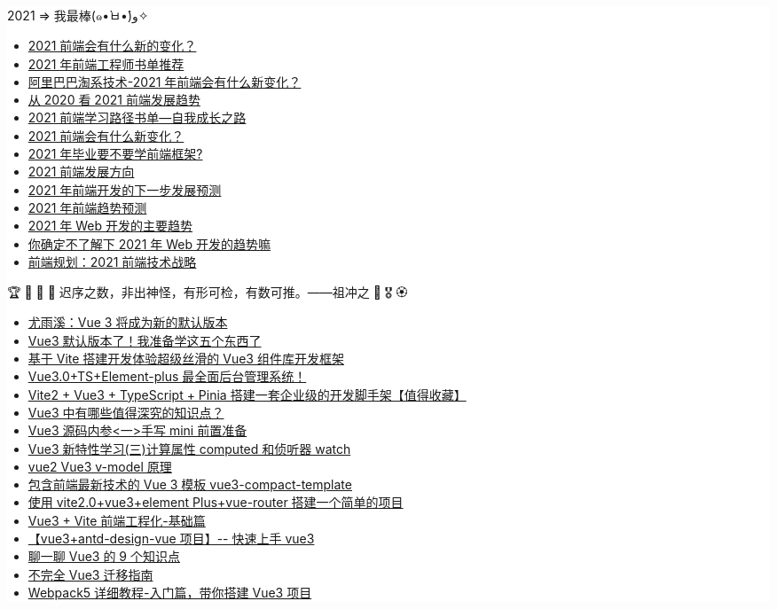 2021 => 我最棒(๑•̀ㅂ•́)و✧

- [2021 前端会有什么新的变化？](https://www.zhihu.com/question/428128531?content_source_url=https://github.com/vue3/vue3-News)
- [2021 年前端工程师书单推荐](https://juejin.cn/post/6920428989181870094?content_source_url=https://github.com/vue3/vue3-News)
- [阿里巴巴淘系技术-2021 年前端会有什么新变化？](https://juejin.cn/post/6920487374543831053?content_source_url=https://github.com/vue3/vue3-News)
- [从 2020 看 2021 前端发展趋势](https://juejin.cn/post/6912435101452206088?content_source_url=https://github.com/vue3/vue3-News)
- [2021 前端学习路径书单—自我成长之路](https://juejin.cn/post/6930419481835470861?content_source_url=https://github.com/vue3/vue3-News)
- [2021 前端会有什么新变化？](https://juejin.cn/post/6918701032264433672?content_source_url=https://github.com/vue3/vue3-News)
- [2021 年毕业要不要学前端框架?](https://www.zhihu.com/question/355384140?content_source_url=https://github.com/vue3/vue3-News)
- [2021 前端发展方向](https://www.cnblogs.com/qianduanpiaoge/p/14300390.html?content_source_url=https://github.com/vue3/vue3-News)
- [2021 年前端开发的下一步发展预测 ](https://www.sohu.com/a/447955212_355140?content_source_url=https://github.com/vue3/vue3-News)
- [2021 年前端趋势预测](https://developer.aliyun.com/article/781216?content_source_url=https://github.com/vue3/vue3-News)
- [2021 年 Web 开发的主要趋势](https://zhuanlan.zhihu.com/p/324154627?content_source_url=https://github.com/vue3/vue3-News)
- [你确定不了解下 2021 年 Web 开发的趋势嘛](https://zhuanlan.zhihu.com/p/344451653?content_source_url=https://github.com/vue3/vue3-News)
- [前端规划：2021 前端技术战略](https://zhuanlan.zhihu.com/p/348509260?content_source_url=https://github.com/vue3/vue3-News)

🏆 🥇 🥈 🥉
迟序之数，非出神怪，有形可检，有数可推。——祖冲之
🏅 🎖 🏵

- [尤雨溪：Vue 3 将成为新的默认版本 ](https://www.sohu.com/a/518048813_115128?content_source_url=https://github.com/vue3/vue3-News)
- [Vue3 默认版本了！我准备学这五个东西了](https://segmentfault.com/a/1190000041324242?content_source_url=https://github.com/vue3/vue3-News)
- [基于 Vite 搭建开发体验超级丝滑的 Vue3 组件库开发框架](https://segmentfault.com/a/1190000041103446?content_source_url=https://github.com/vue3/vue3-News)
- [Vue3.0+TS+Element-plus 最全面后台管理系统！](https://juejin.cn/post/7034766239192842276?content_source_url=https://github.com/vue3/vue3-News)
- [Vite2 + Vue3 + TypeScript + Pinia 搭建一套企业级的开发脚手架【值得收藏】](https://juejin.cn/post/7036745610954801166?content_source_url=https://github.com/vue3/vue3-News)
- [Vue3 中有哪些值得深究的知识点？](https://juejin.cn/post/7038794364251799560?content_source_url=https://github.com/vue3/vue3-News)
- [Vue3 源码内参<一>手写 mini 前置准备](https://juejin.cn/post/7028471826627952671?content_source_url=https://github.com/vue3/vue3-News)
- [Vue3 新特性学习(三)计算属性 computed 和侦听器 watch](https://juejin.cn/post/7024792752940384292?content_source_url=https://github.com/vue3/vue3-News)
- [vue2 Vue3 v-model 原理](https://juejin.cn/post/7031839103914246181?content_source_url=https://github.com/vue3/vue3-News)
- [包含前端最新技术的 Vue 3 模板 vue3-compact-template](https://juejin.cn/post/7026284849786781726?content_source_url=https://github.com/vue3/vue3-News)
- [使用 vite2.0+vue3+element Plus+vue-router 搭建一个简单的项目](https://juejin.cn/post/7025899761198694431?content_source_url=https://github.com/vue3/vue3-News)
- [Vue3 + Vite 前端工程化-基础篇](https://juejin.cn/post/7028431949488193550?content_source_url=https://github.com/vue3/vue3-News)
- [【vue3+antd-design-vue 项目】-- 快速上手 vue3](https://juejin.cn/post/7026213106581766174?content_source_url=https://github.com/vue3/vue3-News)
- [聊一聊 Vue3 的 9 个知识点](https://juejin.cn/post/7026249448233631752?content_source_url=https://github.com/vue3/vue3-News)
- [不完全 Vue3 迁移指南](https://juejin.cn/post/7030729177972080670?content_source_url=https://github.com/vue3/vue3-News)
- [Webpack5 详细教程-入门篇，带你搭建 Vue3 项目](https://juejin.cn/post/7030709712920248357?content_source_url=https://github.com/vue3/vue3-News)